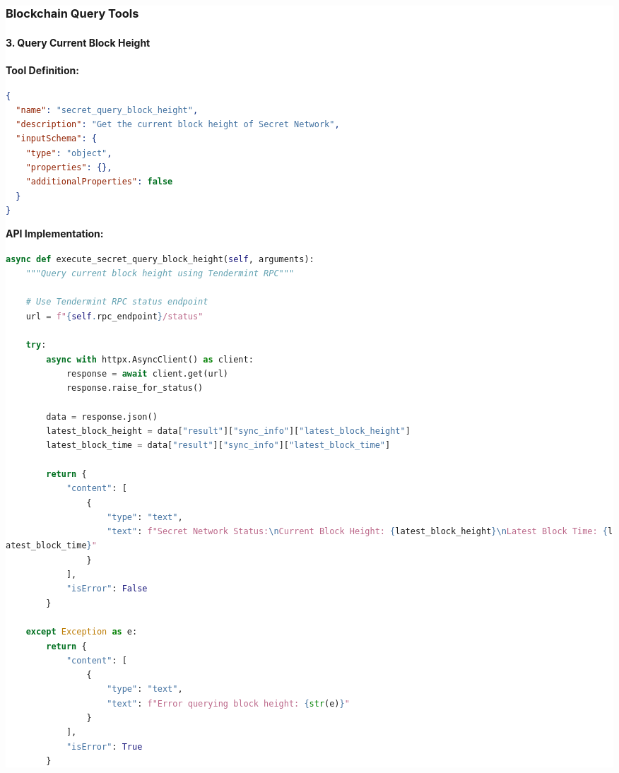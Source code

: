 ### Blockchain Query Tools

#### 3. Query Current Block Height

**Tool Definition:**
```json
{
  "name": "secret_query_block_height",
  "description": "Get the current block height of Secret Network",
  "inputSchema": {
    "type": "object",
    "properties": {},
    "additionalProperties": false
  }
}
```

**API Implementation:**
```python
async def execute_secret_query_block_height(self, arguments):
    """Query current block height using Tendermint RPC"""
    
    # Use Tendermint RPC status endpoint
    url = f"{self.rpc_endpoint}/status"
    
    try:
        async with httpx.AsyncClient() as client:
            response = await client.get(url)
            response.raise_for_status()
            
        data = response.json()
        latest_block_height = data["result"]["sync_info"]["latest_block_height"]
        latest_block_time = data["result"]["sync_info"]["latest_block_time"]
        
        return {
            "content": [
                {
                    "type": "text",
                    "text": f"Secret Network Status:\nCurrent Block Height: {latest_block_height}\nLatest Block Time: {latest_block_time}"
                }
            ],
            "isError": False
        }
        
    except Exception as e:
        return {
            "content": [
                {
                    "type": "text",
                    "text": f"Error querying block height: {str(e)}"
                }
            ],
            "isError": True
        }
```
